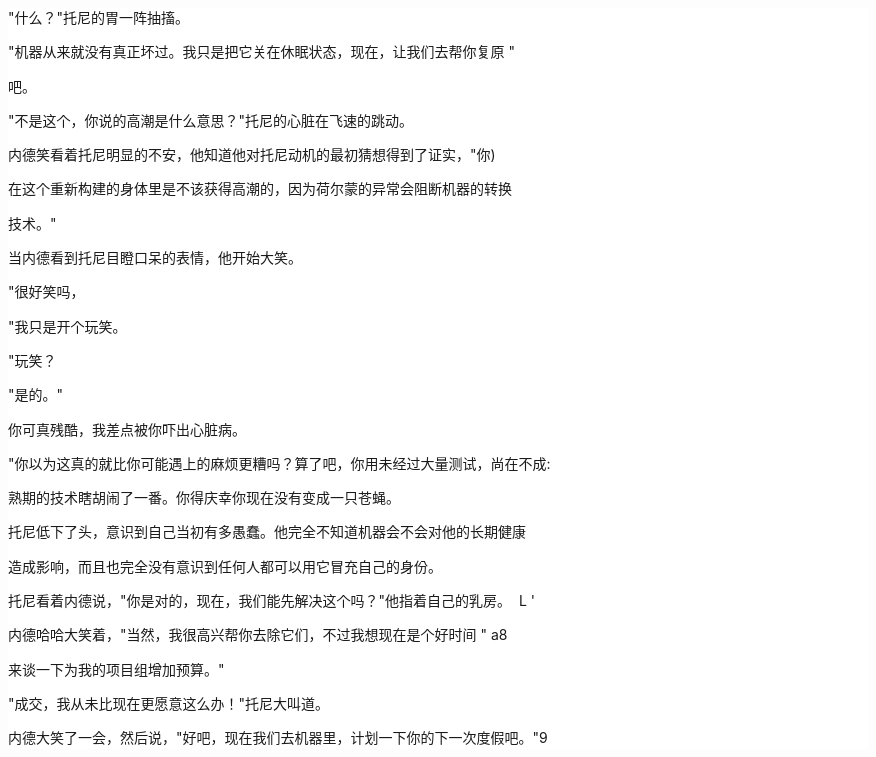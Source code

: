 
"什么？"托尼的胃一阵抽搐。



"机器从来就没有真正坏过。我只是把它关在休眠状态，现在，让我们去帮你复原 "



吧。



"不是这个，你说的高潮是什么意思？"托尼的心脏在飞速的跳动。



内德笑看着托尼明显的不安，他知道他对托尼动机的最初猜想得到了证实，"你)



在这个重新构建的身体里是不该获得高潮的，因为荷尔蒙的异常会阻断机器的转换



技术。"



当内德看到托尼目瞪口呆的表情，他开始大笑。



"很好笑吗，



"我只是开个玩笑。



"玩笑？



"是的。"



你可真残酷，我差点被你吓出心脏病。



"你以为这真的就比你可能遇上的麻烦更糟吗？算了吧，你用未经过大量测试，尚在不成:



熟期的技术瞎胡闹了一番。你得庆幸你现在没有变成一只苍蝇。



托尼低下了头，意识到自己当初有多愚蠢。他完全不知道机器会不会对他的长期健康



造成影响，而且也完全没有意识到任何人都可以用它冒充自己的身份。



托尼看着内德说，"你是对的，现在，我们能先解决这个吗？"他指着自己的乳房。  L '



内德哈哈大笑着，"当然，我很高兴帮你去除它们，不过我想现在是个好时间 " a8



来谈一下为我的项目组增加预算。"





"成交，我从未比现在更愿意这么办！"托尼大叫道。



内德大笑了一会，然后说，"好吧，现在我们去机器里，计划一下你的下一次度假吧。"9



